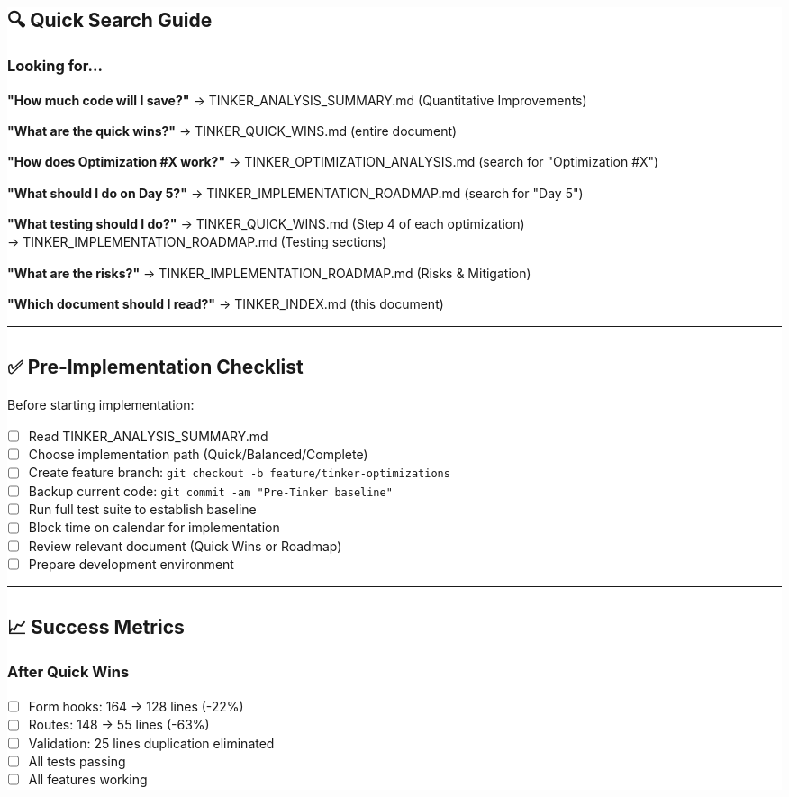 
## 🔍 Quick Search Guide

### Looking for...

**"How much code will I save?"**
→ TINKER_ANALYSIS_SUMMARY.md (Quantitative Improvements)

**"What are the quick wins?"**
→ TINKER_QUICK_WINS.md (entire document)

**"How does Optimization #X work?"**
→ TINKER_OPTIMIZATION_ANALYSIS.md (search for "Optimization #X")

**"What should I do on Day 5?"**
→ TINKER_IMPLEMENTATION_ROADMAP.md (search for "Day 5")

**"What testing should I do?"**
→ TINKER_QUICK_WINS.md (Step 4 of each optimization)  
→ TINKER_IMPLEMENTATION_ROADMAP.md (Testing sections)

**"What are the risks?"**
→ TINKER_IMPLEMENTATION_ROADMAP.md (Risks & Mitigation)

**"Which document should I read?"**
→ TINKER_INDEX.md (this document)

---

## ✅ Pre-Implementation Checklist

Before starting implementation:

- [ ] Read TINKER_ANALYSIS_SUMMARY.md
- [ ] Choose implementation path (Quick/Balanced/Complete)
- [ ] Create feature branch: `git checkout -b feature/tinker-optimizations`
- [ ] Backup current code: `git commit -am "Pre-Tinker baseline"`
- [ ] Run full test suite to establish baseline
- [ ] Block time on calendar for implementation
- [ ] Review relevant document (Quick Wins or Roadmap)
- [ ] Prepare development environment

---

## 📈 Success Metrics

### After Quick Wins

- [ ] Form hooks: 164 → 128 lines (-22%)
- [ ] Routes: 148 → 55 lines (-63%)
- [ ] Validation: 25 lines duplication eliminated
- [ ] All tests passing
- [ ] All features working
